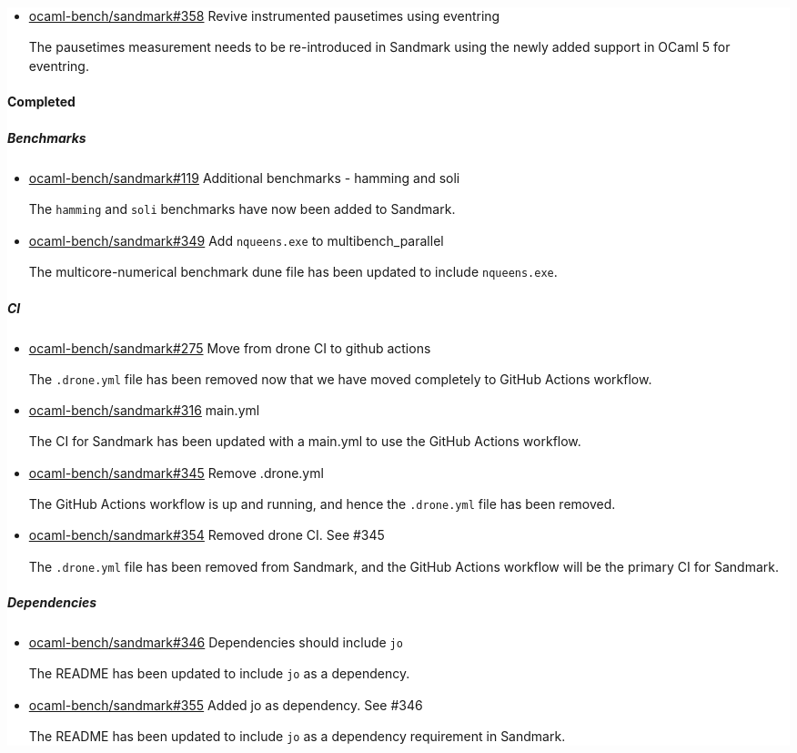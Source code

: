 * [ocaml-bench/sandmark#358](https://github.com/ocaml-bench/sandmark/issues/358)
  Revive instrumented pausetimes using eventring

  The pausetimes measurement needs to be re-introduced in Sandmark
  using the newly added support in OCaml 5 for eventring.

#### Completed

##### Benchmarks

* [ocaml-bench/sandmark#119](https://github.com/ocaml-bench/sandmark/issues/119)
  Additional benchmarks - hamming and soli

  The `hamming` and `soli` benchmarks have now been added to Sandmark.

* [ocaml-bench/sandmark#349](https://github.com/ocaml-bench/sandmark/pull/349)
  Add `nqueens.exe` to multibench_parallel

  The multicore-numerical benchmark dune file has been updated to
  include `nqueens.exe`.

##### CI

* [ocaml-bench/sandmark#275](https://github.com/ocaml-bench/sandmark/issues/275)
  Move from drone CI to github actions

  The `.drone.yml` file has been removed now that we have moved
  completely to GitHub Actions workflow.

* [ocaml-bench/sandmark#316](https://github.com/ocaml-bench/sandmark/pull/316)
  main.yml

  The CI for Sandmark has been updated with a main.yml to use the
  GitHub Actions workflow.

* [ocaml-bench/sandmark#345](https://github.com/ocaml-bench/sandmark/issues/345)
  Remove .drone.yml

  The GitHub Actions workflow is up and running, and hence the
  `.drone.yml` file has been removed.

* [ocaml-bench/sandmark#354](https://github.com/ocaml-bench/sandmark/pull/354)
  Removed drone CI. See #345

  The `.drone.yml` file has been removed from Sandmark, and the GitHub
  Actions workflow will be the primary CI for Sandmark.

##### Dependencies

* [ocaml-bench/sandmark#346](https://github.com/ocaml-bench/sandmark/issues/346)
  Dependencies should include `jo`

  The README has been updated to include `jo` as a dependency.

* [ocaml-bench/sandmark#355](https://github.com/ocaml-bench/sandmark/pull/355)
  Added jo as dependency. See #346

  The README has been updated to include `jo` as a dependency
  requirement in Sandmark.
